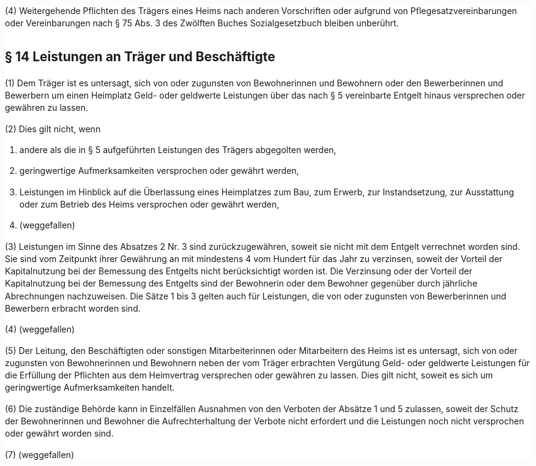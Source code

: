 (4) Weitergehende Pflichten des Trägers eines Heims nach anderen
Vorschriften oder aufgrund von Pflegesatzvereinbarungen oder
Vereinbarungen nach § 75 Abs. 3 des Zwölften Buches Sozialgesetzbuch
bleiben unberührt.

## § 14 Leistungen an Träger und Beschäftigte

(1) Dem Träger ist es untersagt, sich von oder zugunsten von
Bewohnerinnen und Bewohnern oder den Bewerberinnen und Bewerbern um
einen Heimplatz Geld- oder geldwerte Leistungen über das nach § 5
vereinbarte Entgelt hinaus versprechen oder gewähren zu lassen.

(2) Dies gilt nicht, wenn

1.  andere als die in § 5 aufgeführten Leistungen des Trägers abgegolten
    werden,


2.  geringwertige Aufmerksamkeiten versprochen oder gewährt werden,


3.  Leistungen im Hinblick auf die Überlassung eines Heimplatzes zum Bau,
    zum Erwerb, zur Instandsetzung, zur Ausstattung oder zum Betrieb des
    Heims versprochen oder gewährt werden,


4.  (weggefallen)




(3) Leistungen im Sinne des Absatzes 2 Nr. 3 sind zurückzugewähren,
soweit sie nicht mit dem Entgelt verrechnet worden sind. Sie sind vom
Zeitpunkt ihrer Gewährung an mit mindestens 4 vom Hundert für das Jahr
zu verzinsen, soweit der Vorteil der Kapitalnutzung bei der Bemessung
des Entgelts nicht berücksichtigt worden ist. Die Verzinsung oder der
Vorteil der Kapitalnutzung bei der Bemessung des Entgelts sind der
Bewohnerin oder dem Bewohner gegenüber durch jährliche Abrechnungen
nachzuweisen. Die Sätze 1 bis 3 gelten auch für Leistungen, die von
oder zugunsten von Bewerberinnen und Bewerbern erbracht worden sind.

(4) (weggefallen)

(5) Der Leitung, den Beschäftigten oder sonstigen Mitarbeiterinnen
oder Mitarbeitern des Heims ist es untersagt, sich von oder zugunsten
von Bewohnerinnen und Bewohnern neben der vom Träger erbrachten
Vergütung Geld- oder geldwerte Leistungen für die Erfüllung der
Pflichten aus dem Heimvertrag versprechen oder gewähren zu lassen.
Dies gilt nicht, soweit es sich um geringwertige Aufmerksamkeiten
handelt.

(6) Die zuständige Behörde kann in Einzelfällen Ausnahmen von den
Verboten der Absätze 1 und 5 zulassen, soweit der Schutz der
Bewohnerinnen und Bewohner die Aufrechterhaltung der Verbote nicht
erfordert und die Leistungen noch nicht versprochen oder gewährt
worden sind.

(7) (weggefallen)
